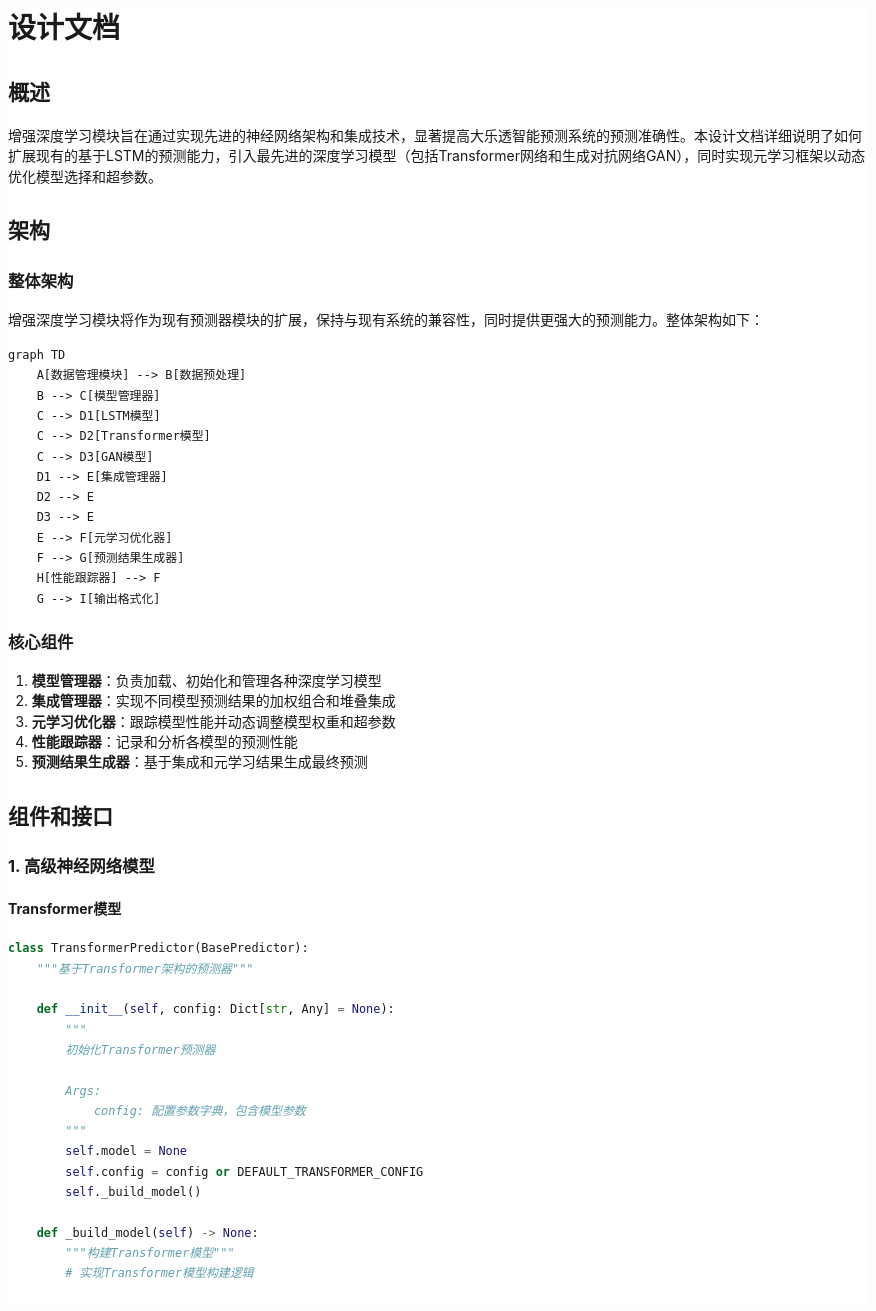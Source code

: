 # 设计文档

## 概述

增强深度学习模块旨在通过实现先进的神经网络架构和集成技术，显著提高大乐透智能预测系统的预测准确性。本设计文档详细说明了如何扩展现有的基于LSTM的预测能力，引入最先进的深度学习模型（包括Transformer网络和生成对抗网络GAN），同时实现元学习框架以动态优化模型选择和超参数。

## 架构

### 整体架构

增强深度学习模块将作为现有预测器模块的扩展，保持与现有系统的兼容性，同时提供更强大的预测能力。整体架构如下：

```mermaid
graph TD
    A[数据管理模块] --> B[数据预处理]
    B --> C[模型管理器]
    C --> D1[LSTM模型]
    C --> D2[Transformer模型]
    C --> D3[GAN模型]
    D1 --> E[集成管理器]
    D2 --> E
    D3 --> E
    E --> F[元学习优化器]
    F --> G[预测结果生成器]
    H[性能跟踪器] --> F
    G --> I[输出格式化]
```

### 核心组件

1. **模型管理器**：负责加载、初始化和管理各种深度学习模型
2. **集成管理器**：实现不同模型预测结果的加权组合和堆叠集成
3. **元学习优化器**：跟踪模型性能并动态调整模型权重和超参数
4. **性能跟踪器**：记录和分析各模型的预测性能
5. **预测结果生成器**：基于集成和元学习结果生成最终预测

## 组件和接口

### 1. 高级神经网络模型

#### Transformer模型

```python
class TransformerPredictor(BasePredictor):
    """基于Transformer架构的预测器"""
    
    def __init__(self, config: Dict[str, Any] = None):
        """
        初始化Transformer预测器
        
        Args:
            config: 配置参数字典，包含模型参数
        """
        self.model = None
        self.config = config or DEFAULT_TRANSFORMER_CONFIG
        self._build_model()
        
    def _build_model(self) -> None:
        """构建Transformer模型"""
        # 实现Transformer模型构建逻辑
        
```